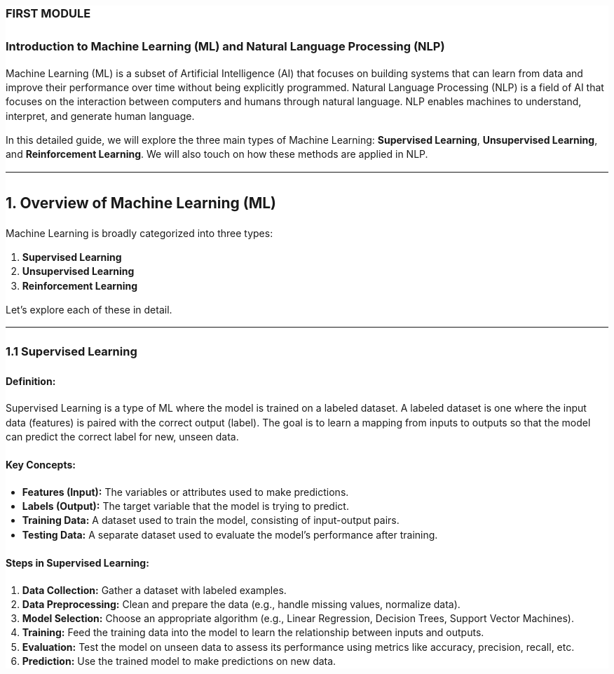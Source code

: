 
### **FIRST MODULE**

### Introduction to Machine Learning (ML) and Natural Language Processing (NLP)

Machine Learning (ML) is a subset of Artificial Intelligence (AI) that focuses on building systems that can learn from data and improve their performance over time without being explicitly programmed. Natural Language Processing (NLP) is a field of AI that focuses on the interaction between computers and humans through natural language. NLP enables machines to understand, interpret, and generate human language.

In this detailed guide, we will explore the three main types of Machine Learning: **Supervised Learning**, **Unsupervised Learning**, and **Reinforcement Learning**. We will also touch on how these methods are applied in NLP.

---

## 1. **Overview of Machine Learning (ML)**

Machine Learning is broadly categorized into three types:

1. **Supervised Learning**
2. **Unsupervised Learning**
3. **Reinforcement Learning**

Let’s explore each of these in detail.

---

### 1.1 **Supervised Learning**

#### **Definition:**
Supervised Learning is a type of ML where the model is trained on a labeled dataset. A labeled dataset is one where the input data (features) is paired with the correct output (label). The goal is to learn a mapping from inputs to outputs so that the model can predict the correct label for new, unseen data.

#### **Key Concepts:**
- **Features (Input):** The variables or attributes used to make predictions.
- **Labels (Output):** The target variable that the model is trying to predict.
- **Training Data:** A dataset used to train the model, consisting of input-output pairs.
- **Testing Data:** A separate dataset used to evaluate the model’s performance after training.

#### **Steps in Supervised Learning:**
1. **Data Collection:** Gather a dataset with labeled examples.
2. **Data Preprocessing:** Clean and prepare the data (e.g., handle missing values, normalize data).
3. **Model Selection:** Choose an appropriate algorithm (e.g., Linear Regression, Decision Trees, Support Vector Machines).
4. **Training:** Feed the training data into the model to learn the relationship between inputs and outputs.
5. **Evaluation:** Test the model on unseen data to assess its performance using metrics like accuracy, precision, recall, etc.
6. **Prediction:** Use the trained model to make predictions on new data.
